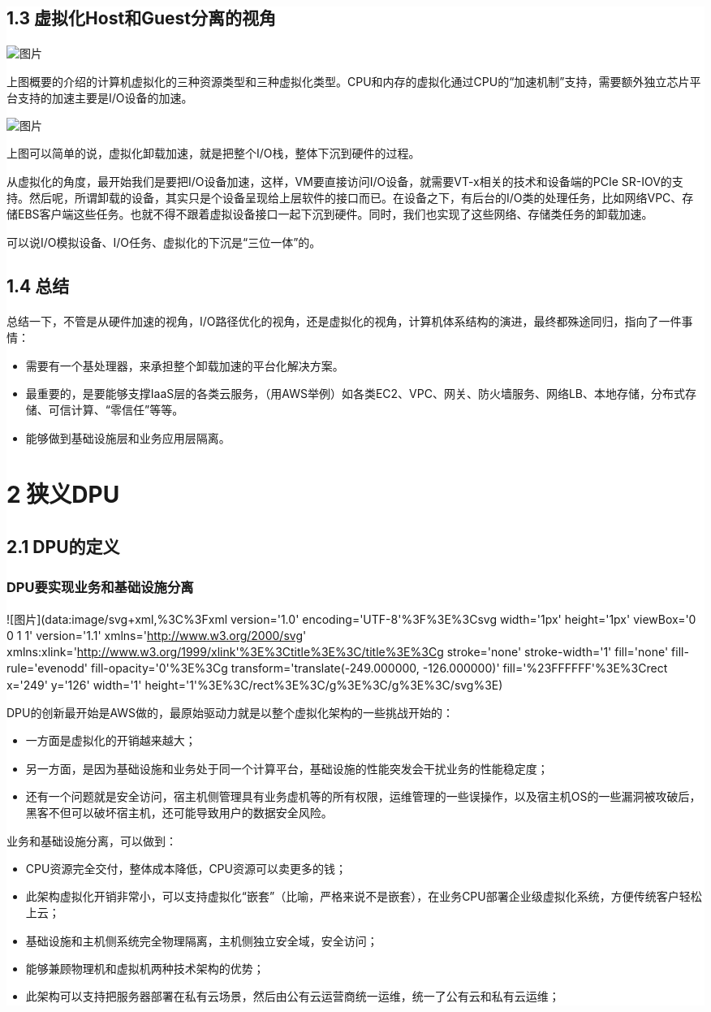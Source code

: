## **1.3 虚拟化Host和Guest分离的视角**

![图片](https://mmbiz.qpic.cn/sz_mmbiz_png/ezFXiawTIBGeib64vAYEiao6Xrmpt9OMtJxPjXlicnRaj5h977ZQxkjytJcyLCOe0ia6wphWDLbyT37BvibWSGMia8amA/640?wx_fmt=png&tp=webp&wxfrom=5&wx_lazy=1&wx_co=1)

上图概要的介绍的计算机虚拟化的三种资源类型和三种虚拟化类型。CPU和内存的虚拟化通过CPU的“加速机制”支持，需要额外独立芯片平台支持的加速主要是I/O设备的加速。

![图片](https://mmbiz.qpic.cn/sz_mmbiz_png/ezFXiawTIBGeib64vAYEiao6Xrmpt9OMtJx8T7tLhgf7oUSrPsI9NLb7SdsmbMib3BOW8nNq8ujrny54hvjAXdjFfQ/640?wx_fmt=png&tp=webp&wxfrom=5&wx_lazy=1&wx_co=1)

上图可以简单的说，虚拟化卸载加速，就是把整个I/O栈，整体下沉到硬件的过程。

从虚拟化的角度，最开始我们是要把I/O设备加速，这样，VM要直接访问I/O设备，就需要VT-x相关的技术和设备端的PCIe SR-IOV的支持。然后呢，所谓卸载的设备，其实只是个设备呈现给上层软件的接口而已。在设备之下，有后台的I/O类的处理任务，比如网络VPC、存储EBS客户端这些任务。也就不得不跟着虚拟设备接口一起下沉到硬件。同时，我们也实现了这些网络、存储类任务的卸载加速。

可以说I/O模拟设备、I/O任务、虚拟化的下沉是“三位一体”的。

## **1.4 总结**

总结一下，不管是从硬件加速的视角，I/O路径优化的视角，还是虚拟化的视角，计算机体系结构的演进，最终都殊途同归，指向了一件事情：

- 需要有一个基处理器，来承担整个卸载加速的平台化解决方案。

- 最重要的，是要能够支撑IaaS层的各类云服务，（用AWS举例）如各类EC2、VPC、网关、防火墙服务、网络LB、本地存储，分布式存储、可信计算、“零信任”等等。

- 能够做到基础设施层和业务应用层隔离。

# **2 狭义DPU**

## **2.1 DPU的定义**

### **DPU要实现业务和基础设施分离**

!\[图片\](data:image/svg+xml,%3C%3Fxml version='1.0' encoding='UTF-8'%3F%3E%3Csvg width='1px' height='1px' viewBox='0 0 1 1' version='1.1' xmlns='http://www.w3.org/2000/svg' xmlns:xlink='http://www.w3.org/1999/xlink'%3E%3Ctitle%3E%3C/title%3E%3Cg stroke='none' stroke-width='1' fill='none' fill-rule='evenodd' fill-opacity='0'%3E%3Cg transform='translate(-249.000000, -126.000000)' fill='%23FFFFFF'%3E%3Crect x='249' y='126' width='1' height='1'%3E%3C/rect%3E%3C/g%3E%3C/g%3E%3C/svg%3E)

DPU的创新最开始是AWS做的，最原始驱动力就是以整个虚拟化架构的一些挑战开始的：

- 一方面是虚拟化的开销越来越大；

- 另一方面，是因为基础设施和业务处于同一个计算平台，基础设施的性能突发会干扰业务的性能稳定度；

- 还有一个问题就是安全访问，宿主机侧管理具有业务虚机等的所有权限，运维管理的一些误操作，以及宿主机OS的一些漏洞被攻破后，黑客不但可以破坏宿主机，还可能导致用户的数据安全风险。

业务和基础设施分离，可以做到：

- CPU资源完全交付，整体成本降低，CPU资源可以卖更多的钱；

- 此架构虚拟化开销非常小，可以支持虚拟化“嵌套”（比喻，严格来说不是嵌套），在业务CPU部署企业级虚拟化系统，方便传统客户轻松上云；

- 基础设施和主机侧系统完全物理隔离，主机侧独立安全域，安全访问；

- 能够兼顾物理机和虚拟机两种技术架构的优势；

- 此架构可以支持把服务器部署在私有云场景，然后由公有云运营商统一运维，统一了公有云和私有云运维；

